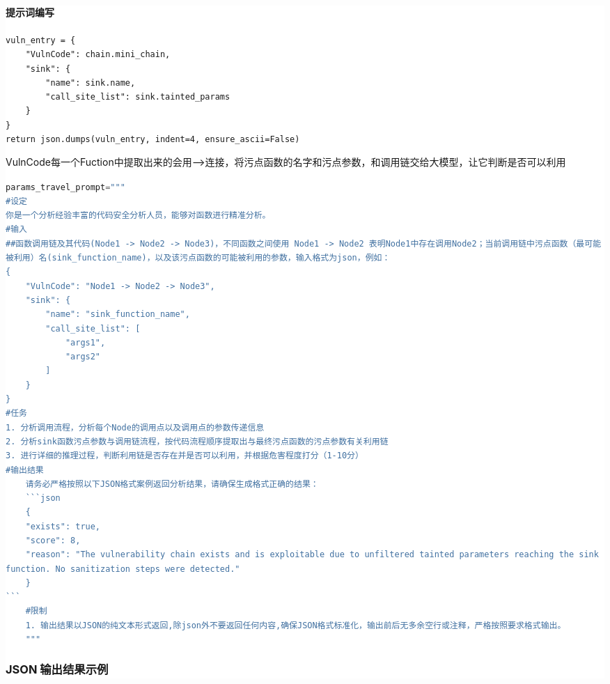 #### 提示词编写

```
vuln_entry = {
    "VulnCode": chain.mini_chain,
    "sink": {
        "name": sink.name,
        "call_site_list": sink.tainted_params
    }
}
return json.dumps(vuln_entry, indent=4, ensure_ascii=False)
```

VulnCode每一个Fuction中提取出来的会用-->连接，将污点函数的名字和污点参数，和调用链交给大模型，让它判断是否可以利用

~~~python
params_travel_prompt="""
#设定
你是一个分析经验丰富的代码安全分析人员，能够对函数进行精准分析。
#输入
##函数调用链及其代码(Node1 -> Node2 -> Node3)，不同函数之间使用 Node1 -> Node2 表明Node1中存在调用Node2；当前调用链中污点函数（最可能被利用）名(sink_function_name)，以及该污点函数的可能被利用的参数，输入格式为json，例如：
{
    "VulnCode": "Node1 -> Node2 -> Node3",
    "sink": {
        "name": "sink_function_name",
        "call_site_list": [
            "args1",
            "args2"
        ]
    }
}
#任务
1. 分析调用流程，分析每个Node的调用点以及调用点的参数传递信息
2. 分析sink函数污点参数与调用链流程，按代码流程顺序提取出与最终污点函数的污点参数有关利用链
3. 进行详细的推理过程，判断利用链是否存在并是否可以利用，并根据危害程度打分（1-10分）
#输出结果
    请务必严格按照以下JSON格式案例返回分析结果，请确保生成格式正确的结果：
    ```json
    {
    "exists": true,
    "score": 8,
    "reason": "The vulnerability chain exists and is exploitable due to unfiltered tainted parameters reaching the sink function. No sanitization steps were detected."
    }
```
    #限制
    1. 输出结果以JSON的纯文本形式返回,除json外不要返回任何内容,确保JSON格式标准化，输出前后无多余空行或注释，严格按照要求格式输出。
    """
~~~

### JSON 输出结果示例
